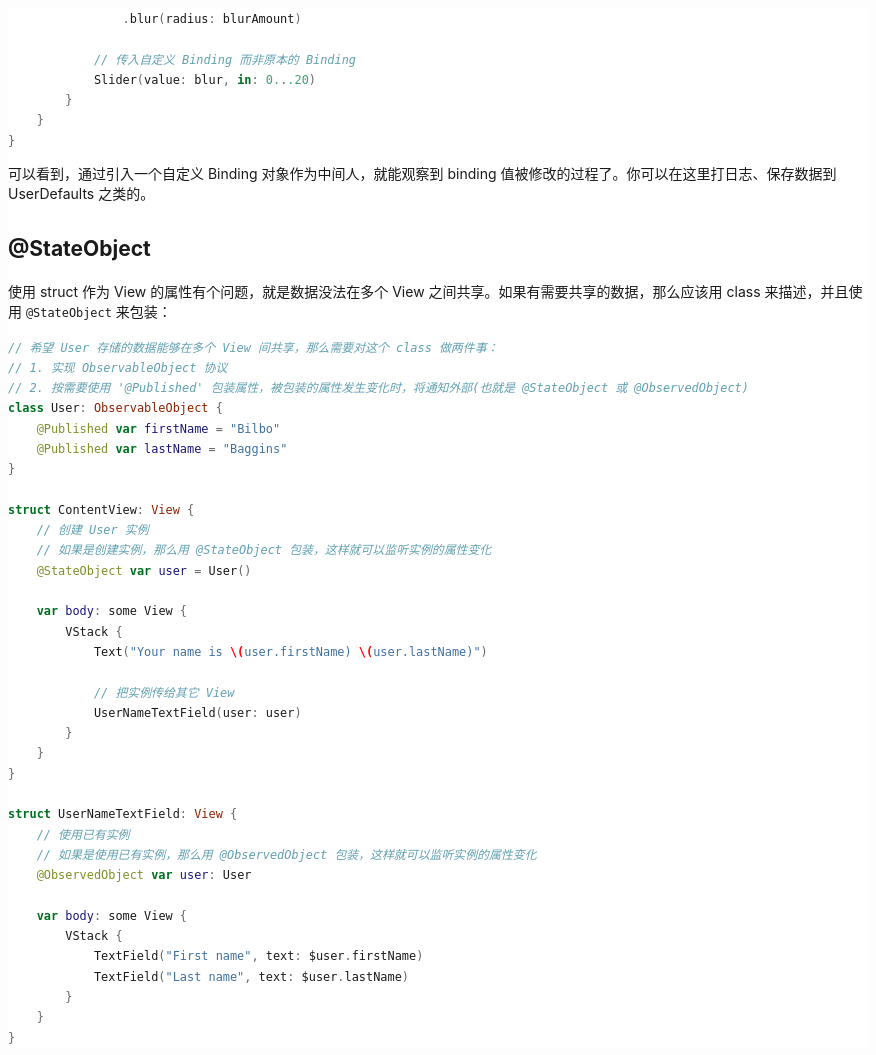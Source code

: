 ```swift
                .blur(radius: blurAmount)

            // 传入自定义 Binding 而非原本的 Binding
            Slider(value: blur, in: 0...20)
        }
    }
}
```

可以看到，通过引入一个自定义 Binding 对象作为中间人，就能观察到 binding 值被修改的过程了。你可以在这里打日志、保存数据到 UserDefaults 之类的。


## @StateObject

使用 struct 作为 View 的属性有个问题，就是数据没法在多个 View 之间共享。如果有需要共享的数据，那么应该用 class 来描述，并且使用 `@StateObject` 来包装：

```swift
// 希望 User 存储的数据能够在多个 View 间共享，那么需要对这个 class 做两件事：
// 1. 实现 ObservableObject 协议
// 2. 按需要使用 '@Published' 包装属性，被包装的属性发生变化时，将通知外部(也就是 @StateObject 或 @ObservedObject)
class User: ObservableObject {
    @Published var firstName = "Bilbo"
    @Published var lastName = "Baggins"
}

struct ContentView: View {
    // 创建 User 实例
    // 如果是创建实例，那么用 @StateObject 包装，这样就可以监听实例的属性变化
    @StateObject var user = User()

    var body: some View {
        VStack {
            Text("Your name is \(user.firstName) \(user.lastName)")
            
            // 把实例传给其它 View
            UserNameTextField(user: user)
        }
    }
}

struct UserNameTextField: View {
    // 使用已有实例
    // 如果是使用已有实例，那么用 @ObservedObject 包装，这样就可以监听实例的属性变化
    @ObservedObject var user: User
    
    var body: some View {
        VStack {
            TextField("First name", text: $user.firstName)
            TextField("Last name", text: $user.lastName)
        }
    }
}
```
